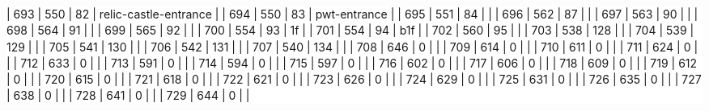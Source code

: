 | 693 | 550         | 82         | relic-castle-entrance          |
| 694 | 550         | 83         | pwt-entrance                   |
| 695 | 551         | 84         |                                |
| 696 | 562         | 87         |                                |
| 697 | 563         | 90         |                                |
| 698 | 564         | 91         |                                |
| 699 | 565         | 92         |                                |
| 700 | 554         | 93         | 1f                             |
| 701 | 554         | 94         | b1f                            |
| 702 | 560         | 95         |                                |
| 703 | 538         | 128        |                                |
| 704 | 539         | 129        |                                |
| 705 | 541         | 130        |                                |
| 706 | 542         | 131        |                                |
| 707 | 540         | 134        |                                |
| 708 | 646         | 0          |                                |
| 709 | 614         | 0          |                                |
| 710 | 611         | 0          |                                |
| 711 | 624         | 0          |                                |
| 712 | 633         | 0          |                                |
| 713 | 591         | 0          |                                |
| 714 | 594         | 0          |                                |
| 715 | 597         | 0          |                                |
| 716 | 602         | 0          |                                |
| 717 | 606         | 0          |                                |
| 718 | 609         | 0          |                                |
| 719 | 612         | 0          |                                |
| 720 | 615         | 0          |                                |
| 721 | 618         | 0          |                                |
| 722 | 621         | 0          |                                |
| 723 | 626         | 0          |                                |
| 724 | 629         | 0          |                                |
| 725 | 631         | 0          |                                |
| 726 | 635         | 0          |                                |
| 727 | 638         | 0          |                                |
| 728 | 641         | 0          |                                |
| 729 | 644         | 0          |                                |